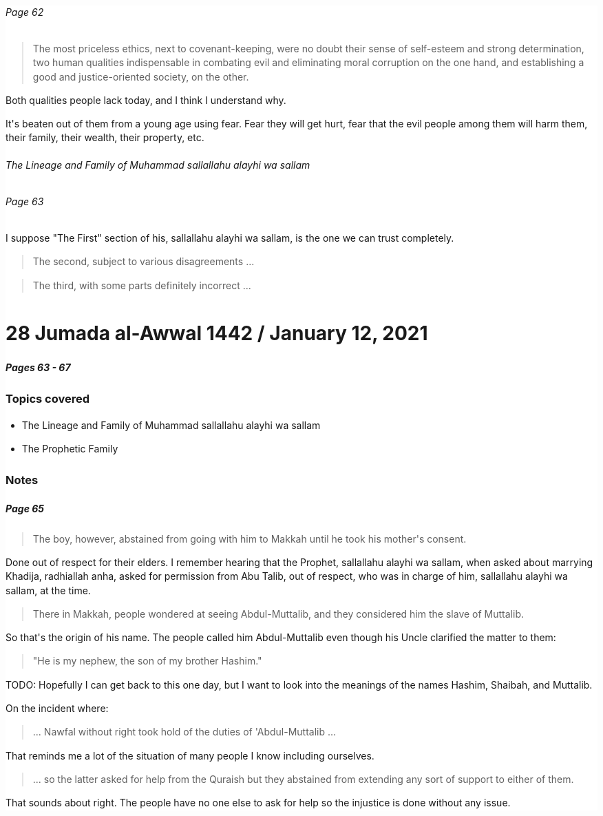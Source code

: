 ###### Page 62

> The most priceless ethics, next to covenant-keeping, were no doubt their sense of self-esteem and strong determination, two human qualities indispensable in combating evil and eliminating moral corruption on the one hand, and establishing a good and justice-oriented society, on the other.

Both qualities people lack today, and I think I understand why.

It's beaten out of them from a young age using fear. Fear they will get hurt, fear that the evil people among them will harm them, their family, their wealth, their property, etc.

###### The Lineage and Family of Muhammad sallallahu alayhi wa sallam

###### Page 63

I suppose "The First" section of his, sallallahu alayhi wa sallam, is the one we can trust completely.

> The second, subject to various disagreements ...

> The third, with some parts definitely incorrect ...

# 28 Jumada al-Awwal 1442 / January 12, 2021
##### Pages 63 - 67

### Topics covered
  * The Lineage and Family of Muhammad sallallahu alayhi wa sallam
  - The Prophetic Family

### Notes

##### Page 65

> The boy, however, abstained from going with him to Makkah until he took his mother's consent.

Done out of respect for their elders. I remember hearing that the Prophet, sallallahu alayhi wa sallam, when asked about marrying Khadija, radhiallah anha, asked for permission from Abu Talib, out of respect, who was in charge of him, sallallahu alayhi wa sallam, at the time.

> There in Makkah, people wondered at seeing Abdul-Muttalib, and they considered him the slave of Muttalib.

So that's the origin of his name. The people called him Abdul-Muttalib even though his Uncle clarified the matter to them:

> "He is my nephew, the son of my brother Hashim."

TODO: Hopefully I can get back to this one day, but I want to look into the meanings of the names Hashim, Shaibah, and Muttalib.

On the incident where:
> ... Nawfal without right took hold of the duties of 'Abdul-Muttalib ...

That reminds me a lot of the situation of many people I know including ourselves.

> ... so the latter asked for help from the Quraish but they abstained from extending any sort of support to either of them.

That sounds about right. The people have no one else to ask for help so the injustice is done without any issue.

